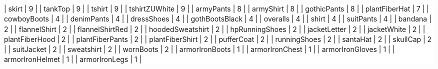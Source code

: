 | skirt                          |          9 |
| tankTop                        |          9 |
| tshirt                         |          9 |
| tshirtZUWhite                  |          9 |
| armyPants                      |          8 |
| armyShirt                      |          8 |
| gothicPants                    |          8 |
| plantFiberHat                  |          7 |
| cowboyBoots                    |          4 |
| denimPants                     |          4 |
| dressShoes                     |          4 |
| gothBootsBlack                 |          4 |
| overalls                       |          4 |
| shirt                          |          4 |
| suitPants                      |          4 |
| bandana                        |          2 |
| flannelShirt                   |          2 |
| flannelShirtRed                |          2 |
| hoodedSweatshirt               |          2 |
| hpRunningShoes                 |          2 |
| jacketLetter                   |          2 |
| jacketWhite                    |          2 |
| plantFiberHood                 |          2 |
| plantFiberPants                |          2 |
| plantFiberShirt                |          2 |
| pufferCoat                     |          2 |
| runningShoes                   |          2 |
| santaHat                       |          2 |
| skullCap                       |          2 |
| suitJacket                     |          2 |
| sweatshirt                     |          2 |
| wornBoots                      |          2 |
| armorIronBoots                 |          1 |
| armorIronChest                 |          1 |
| armorIronGloves                |          1 |
| armorIronHelmet                |          1 |
| armorIronLegs                  |          1 |